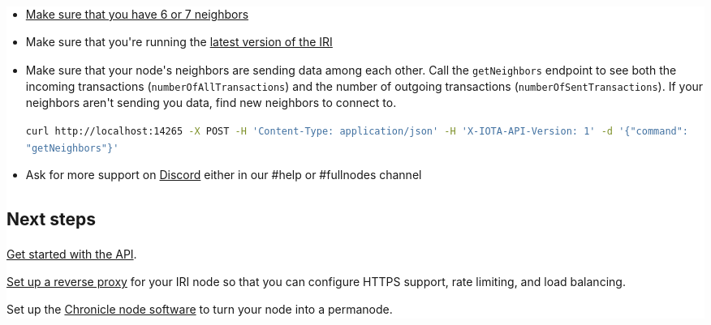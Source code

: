 - [Make sure that you have 6 or 7 neighbors](../how-to-guides/find-neighbor-iri-nodes.md)

- Make sure that you're running the [latest version of the IRI](https://github.com/iotaledger/iri/releases)

- Make sure that your node's neighbors are sending data among each other. Call the `getNeighbors` endpoint to see both the incoming transactions (`numberOfAllTransactions`) and the number of outgoing transactions (`numberOfSentTransactions`). If your neighbors aren't sending you data, find new neighbors to connect to.

    ```bash
    curl http://localhost:14265 -X POST -H 'Content-Type: application/json' -H 'X-IOTA-API-Version: 1' -d '{"command": "getNeighbors"}'
    ```

- Ask for more support on [Discord](https://discord.iota.org) either in our #help or #fullnodes channel

## Next steps

[Get started with the API](../how-to-guides/get-started-with-the-api.md).

[Set up a reverse proxy](../how-to-guides/set-up-a-reverse-proxy.md) for your IRI node so that you can configure HTTPS support, rate limiting, and load balancing.

Set up the [Chronicle node software](root://node-software/0.1/chronicle/introduction/overview.md) to turn your node into a permanode.
